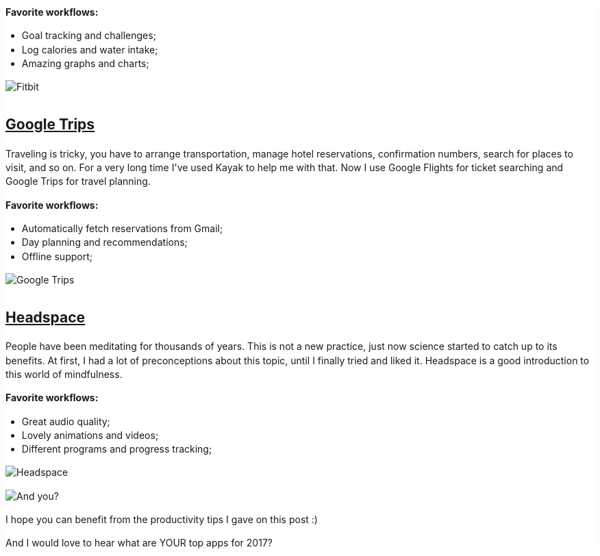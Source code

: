 **Favorite workflows:**

- Goal tracking and challenges;
- Log calories and water intake;
- Amazing graphs and charts;

![Fitbit](/static/img/posts/my-top-apps-for-2017/fitbit.png)

## [Google Trips](https://get.google.com/trips/)

Traveling is tricky, you have to arrange transportation, manage hotel reservations, confirmation numbers, search for places to visit, and so on. For a very long time I've used Kayak to help me with that. Now I use Google Flights for ticket searching and Google Trips for travel planning.

**Favorite workflows:**

- Automatically fetch reservations from Gmail;
- Day planning and recommendations;
- Offline support;

![Google Trips](/static/img/posts/my-top-apps-for-2017/google-trips.png)

## [Headspace](https://www.headspace.com/)

People have been meditating for thousands of years. This is not a new practice, just now science started to catch up to its benefits. At first, I had a lot of preconceptions about this topic, until I finally tried and liked it. Headspace is a good introduction to this world of mindfulness.

**Favorite workflows:**

- Great audio quality;
- Lovely animations and videos;
- Different programs and progress tracking;

![Headspace](/static/img/posts/my-top-apps-for-2017/headspace.png)

<img src="/static/img/posts/my-top-apps-for-2017/and-you.jpeg" class="post-image-full" alt="And you?">

I hope you can benefit from the productivity tips I gave on this post :)

And I would love to hear what are YOUR top apps for 2017?
